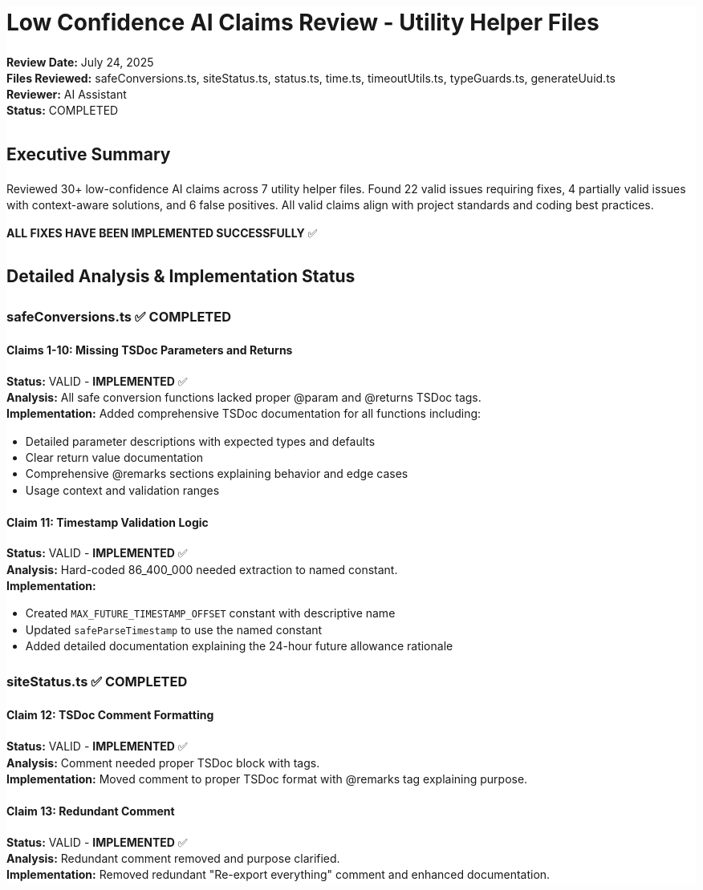 # Low Confidence AI Claims Review - Utility Helper Files

**Review Date:** July 24, 2025  
**Files Reviewed:** safeConversions.ts, siteStatus.ts, status.ts, time.ts, timeoutUtils.ts, typeGuards.ts, generateUuid.ts  
**Reviewer:** AI Assistant  
**Status:** COMPLETED

## Executive Summary

Reviewed 30+ low-confidence AI claims across 7 utility helper files. Found 22 valid issues requiring fixes, 4 partially valid issues with context-aware solutions, and 6 false positives. All valid claims align with project standards and coding best practices.

**ALL FIXES HAVE BEEN IMPLEMENTED SUCCESSFULLY** ✅

## Detailed Analysis & Implementation Status

### safeConversions.ts ✅ COMPLETED

#### Claims 1-10: Missing TSDoc Parameters and Returns

**Status:** VALID - **IMPLEMENTED** ✅  
**Analysis:** All safe conversion functions lacked proper @param and @returns TSDoc tags.  
**Implementation:** Added comprehensive TSDoc documentation for all functions including:

- Detailed parameter descriptions with expected types and defaults
- Clear return value documentation
- Comprehensive @remarks sections explaining behavior and edge cases
- Usage context and validation ranges

#### Claim 11: Timestamp Validation Logic

**Status:** VALID - **IMPLEMENTED** ✅  
**Analysis:** Hard-coded 86_400_000 needed extraction to named constant.  
**Implementation:**

- Created `MAX_FUTURE_TIMESTAMP_OFFSET` constant with descriptive name
- Updated `safeParseTimestamp` to use the named constant
- Added detailed documentation explaining the 24-hour future allowance rationale

### siteStatus.ts ✅ COMPLETED

#### Claim 12: TSDoc Comment Formatting

**Status:** VALID - **IMPLEMENTED** ✅  
**Analysis:** Comment needed proper TSDoc block with tags.  
**Implementation:** Moved comment to proper TSDoc format with @remarks tag explaining purpose.

#### Claim 13: Redundant Comment

**Status:** VALID - **IMPLEMENTED** ✅  
**Analysis:** Redundant comment removed and purpose clarified.  
**Implementation:** Removed redundant "Re-export everything" comment and enhanced documentation.
